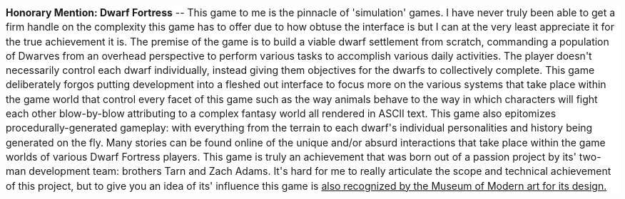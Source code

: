 **Honorary Mention: Dwarf Fortress** -- This game to me is the pinnacle of 'simulation' games. I have never truly been able to get a firm handle on the complexity this game has to offer due to how obtuse the interface is but I can at the very least appreciate it for the true achievement it is. The premise of the game is to build a viable dwarf settlement from scratch, commanding a population of Dwarves from an overhead perspective to perform various tasks to accomplish various daily activities. The player doesn't necessarily control each dwarf individually, instead giving them objectives for the dwarfs to collectively complete. This game deliberately forgos putting development into a fleshed out interface to focus more on the various systems that take place within the game world that control every facet of this game such as the way animals behave to the way in which characters will fight each other blow-by-blow attributing to a complex fantasy world all rendered in ASCII text. This game also epitomizes procedurally-generated gameplay: with everything from the terrain to each dwarf's individual personalities and history being generated on the fly. Many stories can be found online of the unique and/or absurd interactions that take place within the game worlds of various Dwarf Fortress players. This game is truly an achievement that was born out of a passion project by its' two-man development team: brothers Tarn and Zach Adams. It's hard for me to really articulate the scope and technical achievement of this project, but to give you an idea of its' influence this game is [also recognized by the Museum of Modern art for its design.](https://www.moma.org/collection/works/164920)
